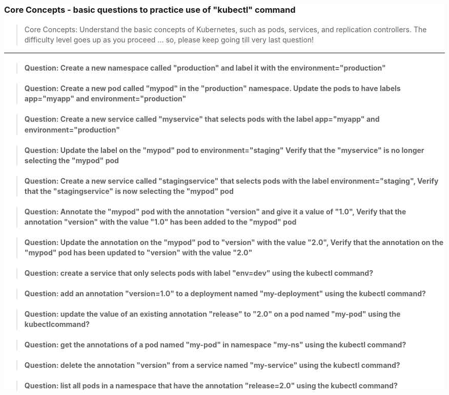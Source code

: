 ### Core Concepts - basic questions to practice use of "kubectl" command

> Core Concepts: Understand the basic concepts of Kubernetes, such as pods, services, and replication controllers. The
> difficulty level goes up as you proceed ... so, please keep going till very last question!









 






---

> #### Question: Create a new namespace called "production" and label it with the environment="production"

> #### Question: Create a new pod called "mypod" in the "production" namespace. Update the pods to have labels app="myapp" and environment="production"

> #### Question: Create a new service called "myservice" that selects pods with the label app="myapp" and environment="production"

> #### Question: Update the label on the "mypod" pod to environment="staging" Verify that the "myservice" is no longer selecting the "mypod" pod

> #### Question: Create a new service called "stagingservice" that selects pods with the label environment="staging", Verify that the "stagingservice" is now selecting the "mypod" pod

> #### Question: Annotate the "mypod" pod with the annotation "version" and give it a value of "1.0", Verify that the annotation "version" with the value "1.0" has been added to the "mypod" pod

> #### Question: Update the annotation on the "mypod" pod to "version" with the value "2.0", Verify that the annotation on the "mypod" pod has been updated to "version" with the value "2.0"


> #### Question: create a service that only selects pods with label "env=dev" using the kubectl command?

> #### Question: add an annotation "version=1.0" to a deployment named "my-deployment" using the kubectl command?

> #### Question: update the value of an existing annotation "release" to "2.0" on a pod named "my-pod" using the kubectlcommand?

> #### Question: get the annotations of a pod named "my-pod" in namespace "my-ns" using the kubectl command?

> #### Question: delete the annotation "version" from a service named "my-service" using the kubectl command?

> #### Question: list all pods in a namespace that have the annotation "release=2.0" using the kubectl command?

